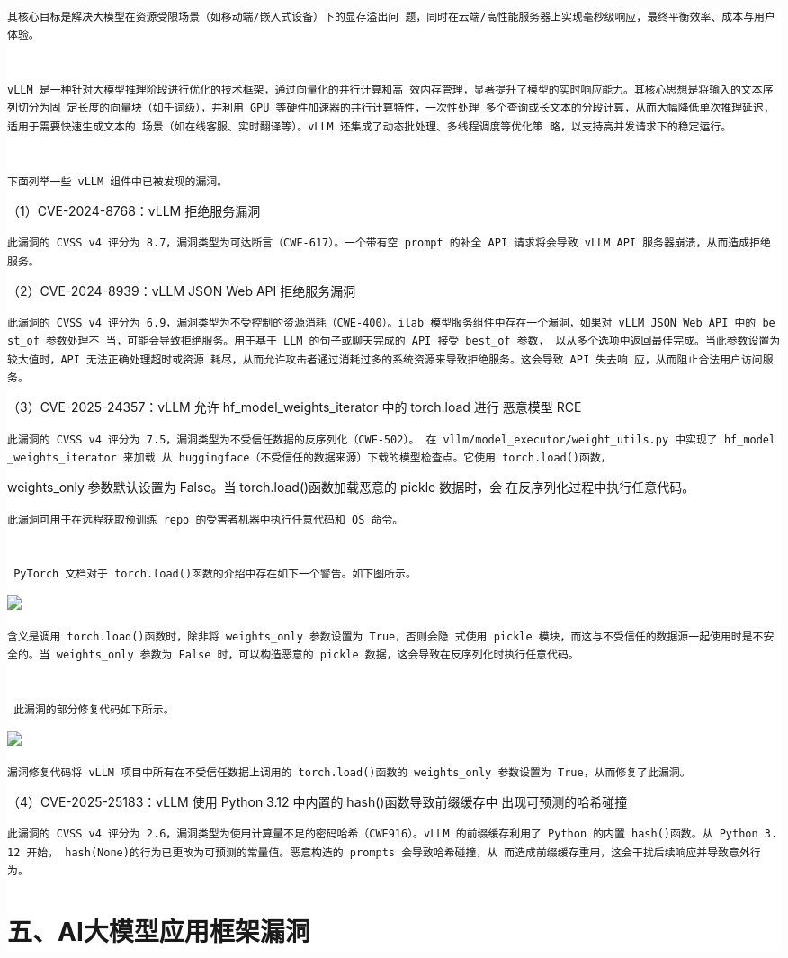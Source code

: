   
	其核心目标是解决大模型在资源受限场景（如移动端/嵌入式设备）下的显存溢出问 题，同时在云端/高性能服务器上实现毫秒级响应，最终平衡效率、成本与用户体验。   
  
  
	vLLM 是一种针对大模型推理阶段进行优化的技术框架，通过向量化的并行计算和高 效内存管理，显著提升了模型的实时响应能力。其核心思想是将输入的文本序列切分为固 定长度的向量块（如千词级），并利用 GPU 等硬件加速器的并行计算特性，一次性处理 多个查询或长文本的分段计算，从而大幅降低单次推理延迟，适用于需要快速生成文本的 场景（如在线客服、实时翻译等）。vLLM 还集成了动态批处理、多线程调度等优化策 略，以支持高并发请求下的稳定运行。   
  
  
	下面列举一些 vLLM 组件中已被发现的漏洞。   
  
  
（1）CVE-2024-8768：vLLM 拒绝服务漏洞   
  
  
	此漏洞的 CVSS v4 评分为 8.7，漏洞类型为可达断言（CWE-617）。一个带有空 prompt 的补全 API 请求将会导致 vLLM API 服务器崩溃，从而造成拒绝服务。   
  
  
（2）CVE-2024-8939：vLLM JSON Web API 拒绝服务漏洞   
  
  
	此漏洞的 CVSS v4 评分为 6.9，漏洞类型为不受控制的资源消耗（CWE-400）。ilab 模型服务组件中存在一个漏洞，如果对 vLLM JSON Web API 中的 best_of 参数处理不 当，可能会导致拒绝服务。用于基于 LLM 的句子或聊天完成的 API 接受 best_of 参数， 以从多个选项中返回最佳完成。当此参数设置为较大值时，API 无法正确处理超时或资源 耗尽，从而允许攻击者通过消耗过多的系统资源来导致拒绝服务。这会导致 API 失去响 应，从而阻止合法用户访问服务。   
  
  
（3）CVE-2025-24357：vLLM 允许 hf_model_weights_iterator 中的 torch.load 进行 恶意模型 RCE   
  
  
	此漏洞的 CVSS v4 评分为 7.5，漏洞类型为不受信任数据的反序列化（CWE-502）。 在 vllm/model_executor/weight_utils.py 中实现了 hf_model_weights_iterator 来加载 从 huggingface（不受信任的数据来源）下载的模型检查点。它使用 torch.load()函数，  
  
  
weights_only 参数默认设置为 False。当 torch.load()函数加载恶意的 pickle 数据时，会 在反序列化过程中执行任意代码。   
  
  
	此漏洞可用于在远程获取预训练 repo 的受害者机器中执行任意代码和 OS 命令。  
  
  
	 PyTorch 文档对于 torch.load()函数的介绍中存在如下一个警告。如下图所示。  
  
  
![](https://mmbiz.qpic.cn/mmbiz_png/7nIrJAgaibicPgzNW15qISZDsOgiasYA6CNGd6B3yx8zoGLZpCpKyTeSBtMY6ticTMUkCc4haVVQ1lDRgV8QzYfa6A/640?wx_fmt=png&from=appmsg "")  
  
  
	含义是调用 torch.load()函数时，除非将 weights_only 参数设置为 True，否则会隐 式使用 pickle 模块，而这与不受信任的数据源一起使用时是不安全的。当 weights_only 参数为 False 时，可以构造恶意的 pickle 数据，这会导致在反序列化时执行任意代码。  
  
  
	 此漏洞的部分修复代码如下所示。  
  
  
![](https://mmbiz.qpic.cn/mmbiz_png/7nIrJAgaibicPgzNW15qISZDsOgiasYA6CNuFj2gFMBRgGdpRDRH5g8zWBoQ9I3lUrrngw3mA8wUc5cQuZsboO2Wg/640?wx_fmt=png&from=appmsg "")  
  
  
	漏洞修复代码将 vLLM 项目中所有在不受信任数据上调用的 torch.load()函数的 weights_only 参数设置为 True，从而修复了此漏洞。   
  
  
（4）CVE-2025-25183：vLLM 使用 Python 3.12 中内置的 hash()函数导致前缀缓存中 出现可预测的哈希碰撞  
  
  
	此漏洞的 CVSS v4 评分为 2.6，漏洞类型为使用计算量不足的密码哈希（CWE916）。vLLM 的前缀缓存利用了 Python 的内置 hash()函数。从 Python 3.12 开始， hash(None)的行为已更改为可预测的常量值。恶意构造的 prompts 会导致哈希碰撞，从 而造成前缀缓存重用，这会干扰后续响应并导致意外行为。  
  
# 五、AI大模型应用框架漏洞  
  